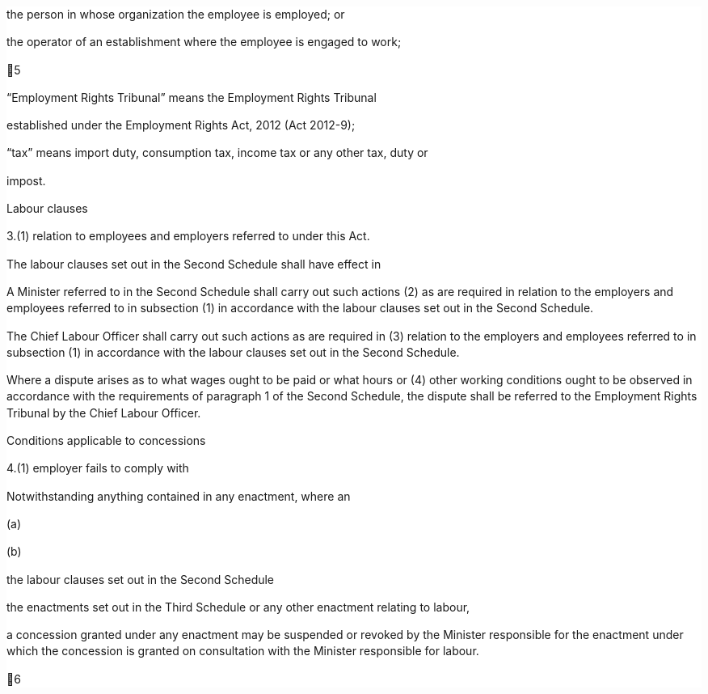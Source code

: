 the person in whose organization the employee is employed; or

the  operator  of  an  establishment  where  the  employee  is  engaged  to
work;

5

“Employment  Rights  Tribunal”  means  the  Employment  Rights  Tribunal

established under the Employment Rights Act, 2012 (Act 2012-9);

“tax” means import duty, consumption tax, income tax or any other tax, duty or

impost.

Labour clauses

3.(1)
relation to employees and employers referred to under this Act.

The labour clauses set out in the Second Schedule shall have effect in

A Minister referred to in the Second Schedule shall carry out such actions
(2)
as  are  required  in  relation  to  the  employers  and  employees  referred  to  in
subsection  (1)  in  accordance  with  the  labour  clauses  set  out  in  the  Second
Schedule.

The Chief Labour Officer shall carry out such actions as are required in
(3)
relation  to  the  employers  and  employees  referred  to  in  subsection  (1)  in
accordance with the labour clauses set out in the Second Schedule.

Where a dispute arises as to what wages ought to be paid or what hours or
(4)
other  working  conditions  ought  to  be  observed  in  accordance  with  the
requirements of paragraph 1 of the Second Schedule, the dispute shall be referred
to the Employment Rights Tribunal by the Chief Labour Officer.

Conditions applicable to concessions

4.(1)
employer fails to comply with

Notwithstanding  anything  contained  in  any  enactment,  where  an

(a)

(b)

the labour clauses set out in the Second Schedule

the enactments set out in the Third Schedule or any other enactment
relating to labour,

a concession granted under any enactment may be suspended or revoked by the
Minister responsible for the enactment under which the concession is granted on
consultation with the Minister responsible for labour.

6
